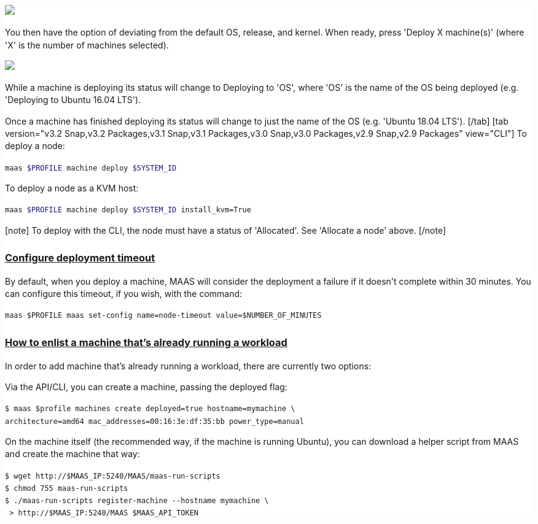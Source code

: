 <a href="https://assets.ubuntu.com/v1/56958753-nodes-deploy__2.4_deploy.png" target = "_blank"><img src="https://assets.ubuntu.com/v1/56958753-nodes-deploy__2.4_deploy.png"></a>

You then have the option of deviating from the default OS, release, and kernel. When ready, press 'Deploy X machine(s)' (where 'X' is the number of machines selected).

<a href="https://assets.ubuntu.com/v1/d65b9884-nodes-deploy__2.6-deploy-confirm.png" target = "_blank"><img src="https://assets.ubuntu.com/v1/d65b9884-nodes-deploy__2.6-deploy-confirm.png"></a>

While a machine is deploying its status will change to Deploying to 'OS', where 'OS' is the name of the OS being deployed (e.g. 'Deploying to Ubuntu 16.04 LTS').

Once a machine has finished deploying its status will change to just the name of the OS (e.g. 'Ubuntu 18.04 LTS').
[/tab]
[tab version="v3.2 Snap,v3.2 Packages,v3.1 Snap,v3.1 Packages,v3.0 Snap,v3.0 Packages,v2.9 Snap,v2.9 Packages" view="CLI"]
To deploy a node:

``` bash
maas $PROFILE machine deploy $SYSTEM_ID
```

To deploy a node as a KVM host:

``` bash
maas $PROFILE machine deploy $SYSTEM_ID install_kvm=True
```

[note]
To deploy with the CLI, the node must have a status of 'Allocated'. See 'Allocate a node' above.
[/note]

<a href="#heading--configure-deployment-timeout"><h3 id="heading--configure-deployment-timeout">Configure deployment timeout</h3></a>

By default, when you deploy a machine, MAAS will consider the deployment a failure if it doesn't complete within 30 minutes.  You can configure this timeout, if you wish, with the command:

```
maas $PROFILE maas set-config name=node-timeout value=$NUMBER_OF_MINUTES
```

<a href="#heading--enlisted-deployed-machines"><h3 id="heading--enlisted-deployed-machines">How to enlist a machine that’s already running a workload</h3></a>

In order to add machine that’s already running a workload, there are currently two options:

Via the API/CLI, you can create a machine, passing the deployed flag:

```
$ maas $profile machines create deployed=true hostname=mymachine \   
architecture=amd64 mac_addresses=00:16:3e:df:35:bb power_type=manual
```

On the machine itself (the recommended way, if the machine is running Ubuntu), you can download a helper script from MAAS and create the machine that way:

```
$ wget http://$MAAS_IP:5240/MAAS/maas-run-scripts
$ chmod 755 maas-run-scripts
$ ./maas-run-scripts register-machine --hostname mymachine \
 > http://$MAAS_IP:5240/MAAS $MAAS_API_TOKEN
```
